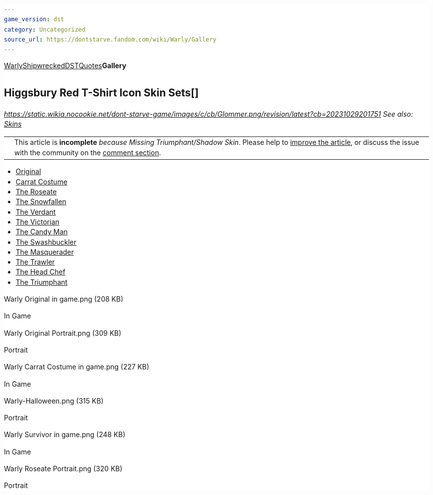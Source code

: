 ```yaml
---
game_version: dst
category: Uncategorized
source_url: https://dontstarve.fandom.com/wiki/Warly/Gallery
---
```


[Warly](/wiki/Warly "Warly")[Shipwrecked](/wiki/Warly/Shipwrecked "Warly/Shipwrecked")[DST](/wiki/Warly/Don%27t_Starve_Together "Warly/Don't Starve Together")[Quotes](/wiki/Warly/Quotes "Warly/Quotes")**Gallery**

## Higgsbury Red T-Shirt Icon Skin Sets[]

*https://static.wikia.nocookie.net/dont-starve-game/images/c/cb/Glommer.png/revision/latest?cb=20231029201751 See also: [Skins](/wiki/Skins "Skins")*

|  |  |
| --- | --- |
|  | This article is **incomplete** *because Missing Triumphant/Shadow Skin*. Please help to [improve the article](https://dontstarve.fandom.com/wiki/Warly/Gallery?action=edit), or discuss the issue with the community on the [comment section](/wiki/Warly#WikiaArticleComments "Warly"). |

* [Original](#)
* [Carrat Costume](#)
* [The Roseate](#)
* [The Snowfallen](#)
* [The Verdant](#)
* [The Victorian](#)
* [The Candy Man](#)
* [The Swashbuckler](#)
* [The Masquerader](#)
* [The Trawler](#)
* [The Head Chef](#)
* [The Triumphant](#)

Warly Original in game.png (208 KB)

In Game

Warly Original Portrait.png (309 KB)

Portrait

Warly Carrat Costume in game.png (227 KB)

In Game

Warly-Halloween.png (315 KB)

Portrait

Warly Survivor in game.png (248 KB)

In Game

Warly Roseate Portrait.png (320 KB)

Portrait
